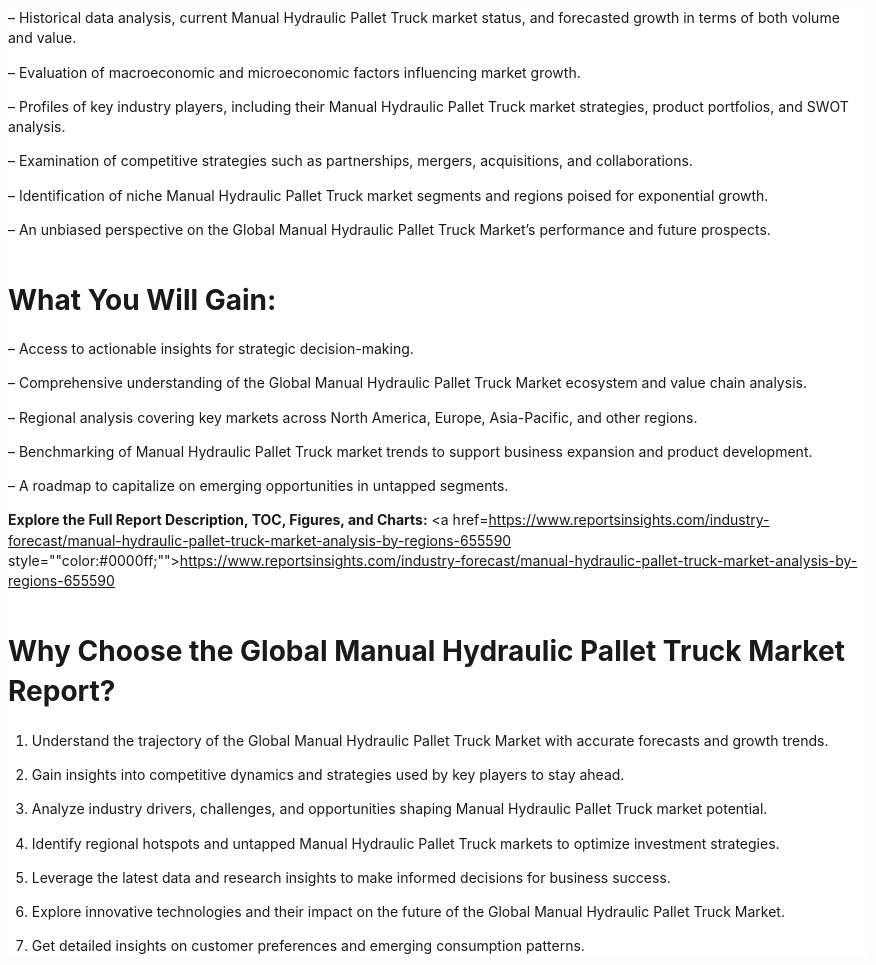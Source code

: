 – Historical data analysis, current Manual Hydraulic Pallet Truck market status, and forecasted growth in terms of both volume and value.

– Evaluation of macroeconomic and microeconomic factors influencing market growth.

– Profiles of key industry players, including their Manual Hydraulic Pallet Truck market strategies, product portfolios, and SWOT analysis.

– Examination of competitive strategies such as partnerships, mergers, acquisitions, and collaborations.

– Identification of niche Manual Hydraulic Pallet Truck market segments and regions poised for exponential growth.

– An unbiased perspective on the Global Manual Hydraulic Pallet Truck Market’s performance and future prospects.

# <strong>What You Will Gain:</strong>

– Access to actionable insights for strategic decision-making.

– Comprehensive understanding of the Global Manual Hydraulic Pallet Truck Market ecosystem and value chain analysis.

– Regional analysis covering key markets across North America, Europe, Asia-Pacific, and other regions.

– Benchmarking of Manual Hydraulic Pallet Truck market trends to support business expansion and product development.

– A roadmap to capitalize on emerging opportunities in untapped segments.

<strong>Explore the Full Report Description, TOC, Figures, and Charts:</strong>
<a href=https://www.reportsinsights.com/industry-forecast/manual-hydraulic-pallet-truck-market-analysis-by-regions-655590 style=""color:#0000ff;"">https://www.reportsinsights.com/industry-forecast/manual-hydraulic-pallet-truck-market-analysis-by-regions-655590</a>

# <strong>Why Choose the Global Manual Hydraulic Pallet Truck Market Report?</strong>

1. Understand the trajectory of the Global Manual Hydraulic Pallet Truck Market with accurate forecasts and growth trends.

2. Gain insights into competitive dynamics and strategies used by key players to stay ahead.

3. Analyze industry drivers, challenges, and opportunities shaping Manual Hydraulic Pallet Truck market potential.

4. Identify regional hotspots and untapped Manual Hydraulic Pallet Truck markets to optimize investment strategies.

5. Leverage the latest data and research insights to make informed decisions for business success.

6. Explore innovative technologies and their impact on the future of the Global Manual Hydraulic Pallet Truck Market.

7. Get detailed insights on customer preferences and emerging consumption patterns.
